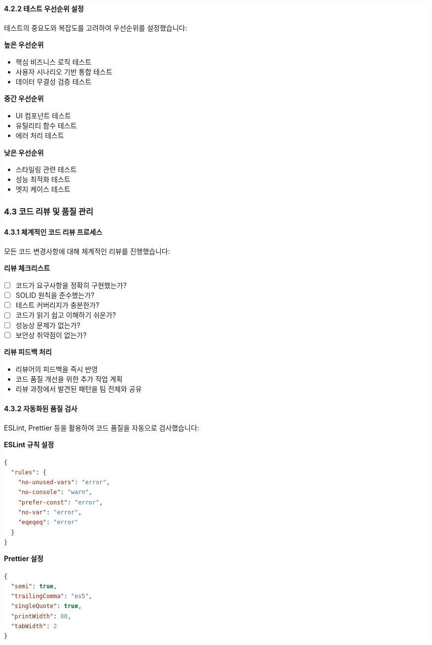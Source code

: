 
#### 4.2.2 테스트 우선순위 설정
테스트의 중요도와 복잡도를 고려하여 우선순위를 설정했습니다:

**높은 우선순위**
- 핵심 비즈니스 로직 테스트
- 사용자 시나리오 기반 통합 테스트
- 데이터 무결성 검증 테스트

**중간 우선순위**
- UI 컴포넌트 테스트
- 유틸리티 함수 테스트
- 에러 처리 테스트

**낮은 우선순위**
- 스타일링 관련 테스트
- 성능 최적화 테스트
- 엣지 케이스 테스트

### 4.3 코드 리뷰 및 품질 관리

#### 4.3.1 체계적인 코드 리뷰 프로세스
모든 코드 변경사항에 대해 체계적인 리뷰를 진행했습니다:

**리뷰 체크리스트**
- [ ] 코드가 요구사항을 정확히 구현했는가?
- [ ] SOLID 원칙을 준수했는가?
- [ ] 테스트 커버리지가 충분한가?
- [ ] 코드가 읽기 쉽고 이해하기 쉬운가?
- [ ] 성능상 문제가 없는가?
- [ ] 보안상 취약점이 없는가?

**리뷰 피드백 처리**
- 리뷰어의 피드백을 즉시 반영
- 코드 품질 개선을 위한 추가 작업 계획
- 리뷰 과정에서 발견된 패턴을 팀 전체와 공유

#### 4.3.2 자동화된 품질 검사
ESLint, Prettier 등을 활용하여 코드 품질을 자동으로 검사했습니다:

**ESLint 규칙 설정**
```json
{
  "rules": {
    "no-unused-vars": "error",
    "no-console": "warn",
    "prefer-const": "error",
    "no-var": "error",
    "eqeqeq": "error"
  }
}
```

**Prettier 설정**
```json
{
  "semi": true,
  "trailingComma": "es5",
  "singleQuote": true,
  "printWidth": 80,
  "tabWidth": 2
}
```
